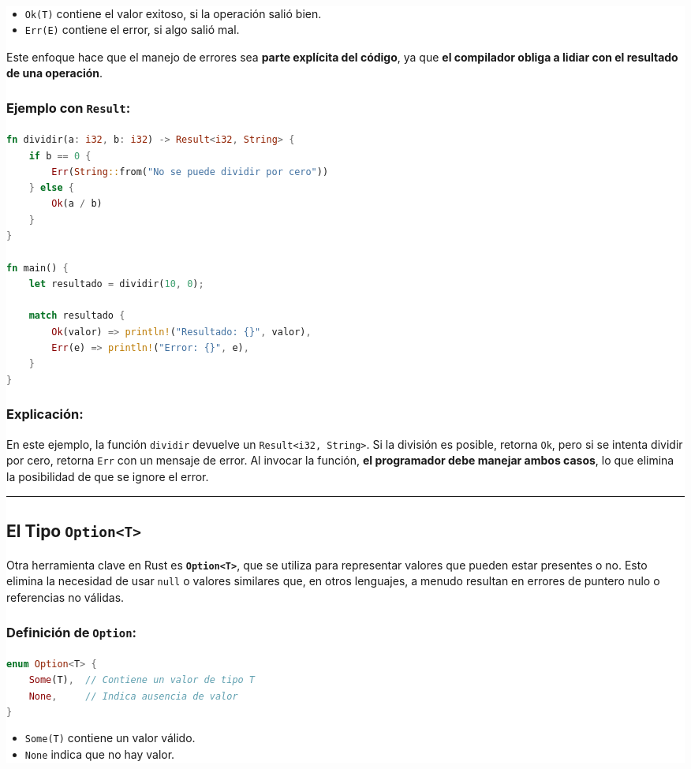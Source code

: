 - `Ok(T)` contiene el valor exitoso, si la operación salió bien.
- `Err(E)` contiene el error, si algo salió mal.

Este enfoque hace que el manejo de errores sea **parte explícita del código**, ya que **el compilador obliga a lidiar con el resultado de una operación**.

### Ejemplo con `Result`:

```rust
fn dividir(a: i32, b: i32) -> Result<i32, String> {
    if b == 0 {
        Err(String::from("No se puede dividir por cero"))
    } else {
        Ok(a / b)
    }
}

fn main() {
    let resultado = dividir(10, 0);
    
    match resultado {
        Ok(valor) => println!("Resultado: {}", valor),
        Err(e) => println!("Error: {}", e),
    }
}
```

### Explicación:
En este ejemplo, la función `dividir` devuelve un `Result<i32, String>`. Si la división es posible, retorna `Ok`, pero si se intenta dividir por cero, retorna `Err` con un mensaje de error. Al invocar la función, **el programador debe manejar ambos casos**, lo que elimina la posibilidad de que se ignore el error.

---

## El Tipo `Option<T>`

Otra herramienta clave en Rust es **`Option<T>`**, que se utiliza para representar valores que pueden estar presentes o no. Esto elimina la necesidad de usar `null` o valores similares que, en otros lenguajes, a menudo resultan en errores de puntero nulo o referencias no válidas.

### Definición de `Option`:

```rust
enum Option<T> {
    Some(T),  // Contiene un valor de tipo T
    None,     // Indica ausencia de valor
}
```

- `Some(T)` contiene un valor válido.
- `None` indica que no hay valor.
